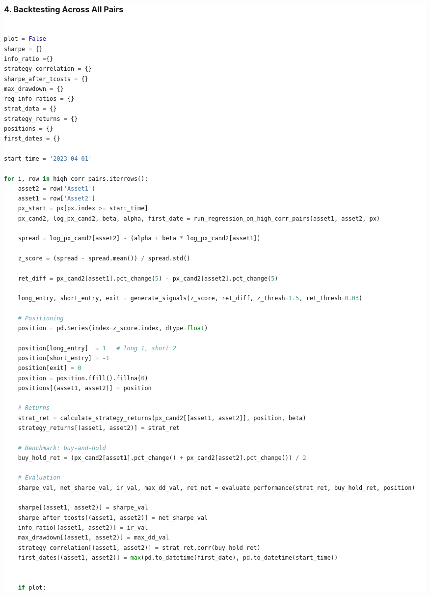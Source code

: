 ### 4. Backtesting Across All Pairs


```python

plot = False
sharpe = {}
info_ratio ={}
strategy_correlation = {}
sharpe_after_tcosts = {}
max_drawdown = {}
reg_info_ratios = {}
strat_data = {}
strategy_returns = {}
positions = {}
first_dates = {}

start_time = '2023-04-01'

for i, row in high_corr_pairs.iterrows():
    asset2 = row['Asset1']
    asset1 = row['Asset2']
    px_start = px[px.index >= start_time] 
    px_cand2, log_px_cand2, beta, alpha, first_date = run_regression_on_high_corr_pairs(asset1, asset2, px)

    spread = log_px_cand2[asset2] - (alpha + beta * log_px_cand2[asset1])

    z_score = (spread - spread.mean()) / spread.std()

    ret_diff = px_cand2[asset1].pct_change(5) - px_cand2[asset2].pct_change(5)

    long_entry, short_entry, exit = generate_signals(z_score, ret_diff, z_thresh=1.5, ret_thresh=0.03)

    # Positioning
    position = pd.Series(index=z_score.index, dtype=float)

    position[long_entry]  = 1   # long 1, short 2
    position[short_entry] = -1 
    position[exit] = 0
    position = position.ffill().fillna(0)
    positions[(asset1, asset2)] = position

    # Returns
    strat_ret = calculate_strategy_returns(px_cand2[[asset1, asset2]], position, beta)
    strategy_returns[(asset1, asset2)] = strat_ret

    # Benchmark: buy-and-hold
    buy_hold_ret = (px_cand2[asset1].pct_change() + px_cand2[asset2].pct_change()) / 2

    # Evaluation
    sharpe_val, net_sharpe_val, ir_val, max_dd_val, ret_net = evaluate_performance(strat_ret, buy_hold_ret, position)

    sharpe[(asset1, asset2)] = sharpe_val
    sharpe_after_tcosts[(asset1, asset2)] = net_sharpe_val
    info_ratio[(asset1, asset2)] = ir_val
    max_drawdown[(asset1, asset2)] = max_dd_val
    strategy_correlation[(asset1, asset2)] = strat_ret.corr(buy_hold_ret)
    first_dates[(asset1, asset2)] = max(pd.to_datetime(first_date), pd.to_datetime(start_time))


    if plot:
```